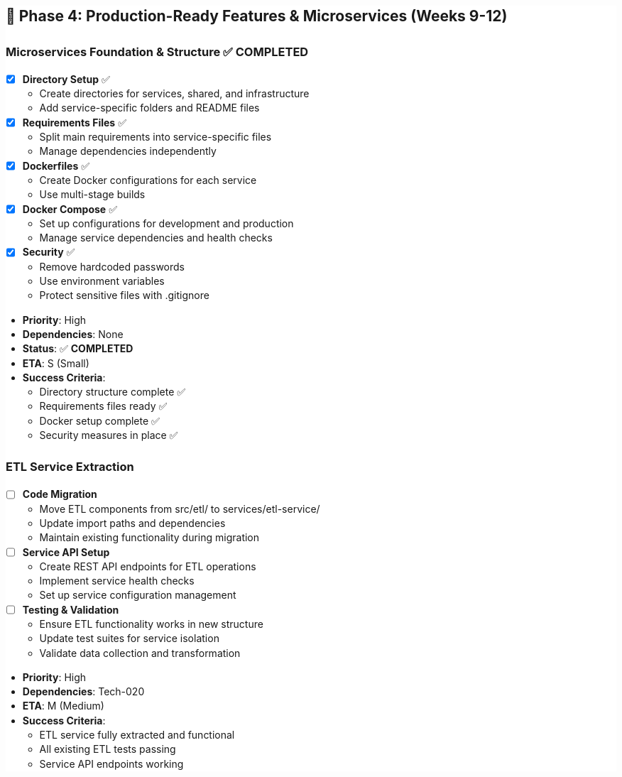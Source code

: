 ## 🌟 **Phase 4: Production-Ready Features & Microservices (Weeks 9-12)**

### **<Tech-020> Microservices Foundation & Structure** ✅ **COMPLETED**
- [x] **Directory Setup** ✅
  - Create directories for services, shared, and infrastructure
  - Add service-specific folders and README files
- [x] **Requirements Files** ✅
  - Split main requirements into service-specific files
  - Manage dependencies independently
- [x] **Dockerfiles** ✅
  - Create Docker configurations for each service
  - Use multi-stage builds
- [x] **Docker Compose** ✅
  - Set up configurations for development and production
  - Manage service dependencies and health checks
- [x] **Security** ✅
  - Remove hardcoded passwords
  - Use environment variables
  - Protect sensitive files with .gitignore
- **Priority**: High
- **Dependencies**: None
- **Status**: ✅ **COMPLETED**
- **ETA**: S (Small)
- **Success Criteria**:
  - Directory structure complete ✅
  - Requirements files ready ✅
  - Docker setup complete ✅
  - Security measures in place ✅


### **<Tech-021> ETL Service Extraction**
- [ ] **Code Migration**
  - Move ETL components from src/etl/ to services/etl-service/
  - Update import paths and dependencies
  - Maintain existing functionality during migration
- [ ] **Service API Setup**
  - Create REST API endpoints for ETL operations
  - Implement service health checks
  - Set up service configuration management
- [ ] **Testing & Validation**
  - Ensure ETL functionality works in new structure
  - Update test suites for service isolation
  - Validate data collection and transformation
- **Priority**: High
- **Dependencies**: Tech-020
- **ETA**: M (Medium)
- **Success Criteria**:
  - ETL service fully extracted and functional
  - All existing ETL tests passing
  - Service API endpoints working
